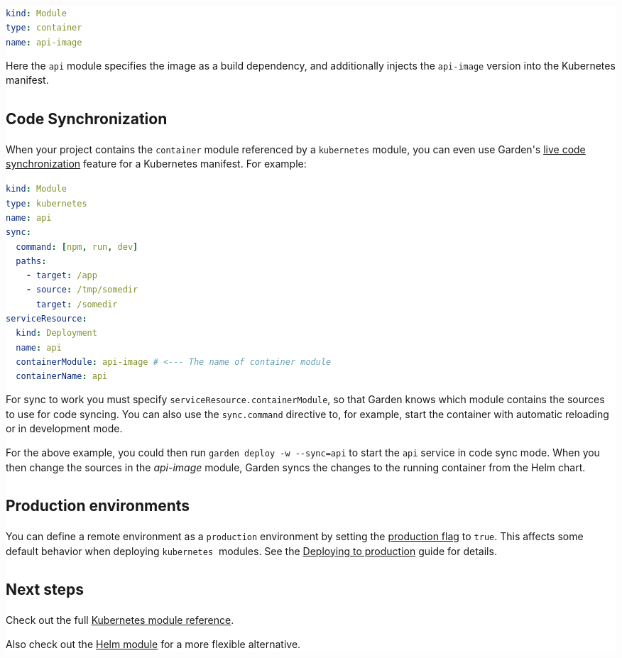 ```yaml
kind: Module
type: container
name: api-image
```

Here the `api` module specifies the image as a build dependency, and additionally injects the `api-image` version into the Kubernetes manifest.

## Code Synchronization

When your project contains the `container` module referenced by a `kubernetes` module, you can even use Garden's [live code synchronization](../../guides/code-synchronization.md) feature for a Kubernetes manifest. For example:

```yaml
kind: Module
type: kubernetes
name: api
sync:
  command: [npm, run, dev]
  paths:
    - target: /app
    - source: /tmp/somedir
      target: /somedir
serviceResource:
  kind: Deployment
  name: api
  containerModule: api-image # <--- The name of container module
  containerName: api
```

For sync to work you must specify `serviceResource.containerModule`, so that Garden knows which module contains the sources to use for code syncing. You can also use the `sync.command` directive to, for example, start the container with automatic reloading or in development mode.

For the above example, you could then run `garden deploy -w --sync=api` to start the `api` service in code sync mode. When you then change the sources in the _api-image_ module, Garden syncs the changes to the running container from the Helm chart.

## Production environments

You can define a remote environment as a `production` environment by setting the [production flag](../../reference/project-config.md#environmentsproduction) to `true`. This affects some default behavior when deploying `kubernetes`  modules. See the [Deploying to production](../advanced/deploying-to-production.md) guide for details.

## Next steps

Check out the full [Kubernetes module reference](../../reference/module-types/kubernetes.md).

Also check out the [Helm module](./helm.md) for a more flexible alternative.

